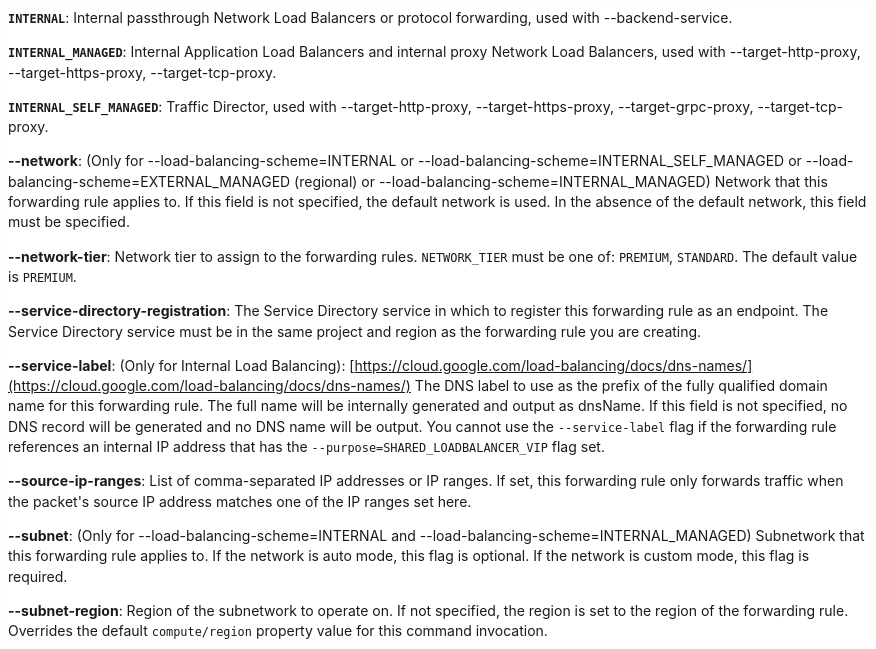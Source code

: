 **`INTERNAL`**:
Internal passthrough Network Load Balancers or protocol forwarding, used with
--backend-service.

**`INTERNAL_MANAGED`**:
Internal Application Load Balancers and internal proxy Network Load Balancers,
used with --target-http-proxy, --target-https-proxy, --target-tcp-proxy.

**`INTERNAL_SELF_MANAGED`**:
Traffic Director, used with --target-http-proxy, --target-https-proxy,
--target-grpc-proxy, --target-tcp-proxy.

**--network**:
(Only for --load-balancing-scheme=INTERNAL or
--load-balancing-scheme=INTERNAL_SELF_MANAGED or
--load-balancing-scheme=EXTERNAL_MANAGED (regional) or
--load-balancing-scheme=INTERNAL_MANAGED) Network that this forwarding rule
applies to. If this field is not specified, the default network is used. In the
absence of the default network, this field must be specified.

**--network-tier**:
Network tier to assign to the forwarding rules.
``NETWORK_TIER`` must be one of:
`PREMIUM`, `STANDARD`. The default value is
`PREMIUM`.

**--service-directory-registration**:
The Service Directory service in which to register this forwarding rule as an
endpoint. The Service Directory service must be in the same project and region
as the forwarding rule you are creating.

**--service-label**:
(Only for Internal Load Balancing): [https://cloud.google.com/load-balancing/docs/dns-names/](https://cloud.google.com/load-balancing/docs/dns-names/)
The DNS label to use as the prefix of the fully qualified domain name for this
forwarding rule. The full name will be internally generated and output as
dnsName. If this field is not specified, no DNS record will be generated and no
DNS name will be output. You cannot use the `--service-label` flag if
the forwarding rule references an internal IP address that has the
`--purpose=SHARED_LOADBALANCER_VIP` flag set.

**--source-ip-ranges**:
List of comma-separated IP addresses or IP ranges. If set, this forwarding rule
only forwards traffic when the packet's source IP address matches one of the IP
ranges set here.

**--subnet**:
(Only for --load-balancing-scheme=INTERNAL and
--load-balancing-scheme=INTERNAL_MANAGED) Subnetwork that this forwarding rule
applies to. If the network is auto mode, this flag is optional. If the network
is custom mode, this flag is required.

**--subnet-region**:
Region of the subnetwork to operate on. If not specified, the region is set to
the region of the forwarding rule. Overrides the default
`compute/region` property value for this command invocation.
